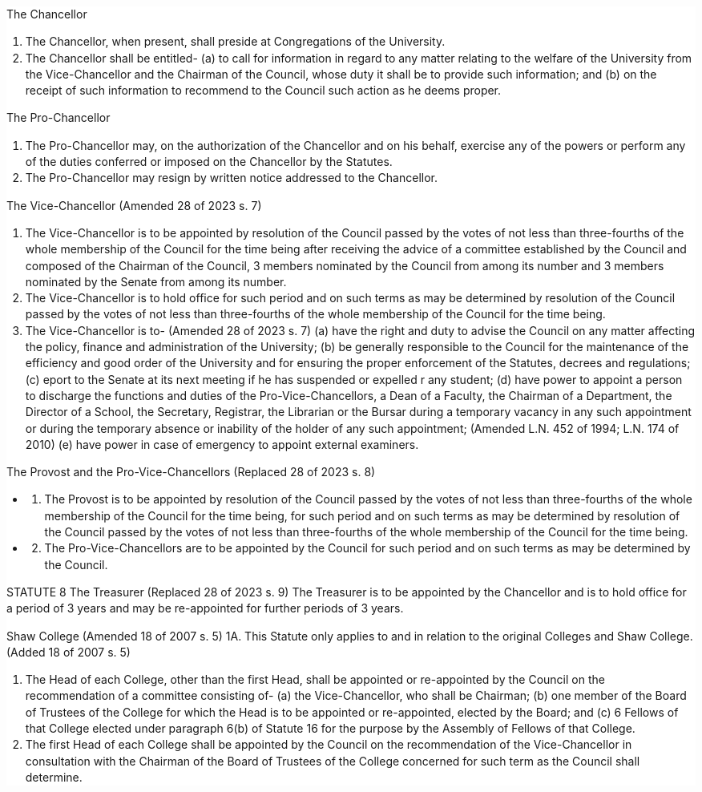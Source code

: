 The Chancellor
1. The Chancellor, when present, shall preside at Congregations of the University.
2. The Chancellor shall be entitled-
(a) to call for information in regard to any matter relating to the welfare of the University from the Vice-Chancellor and the Chairman of the Council, whose duty it shall be to provide such information; and
(b) on the receipt of such information to recommend to the Council such action as he deems proper.

The Pro-Chancellor
1. The Pro-Chancellor may, on the authorization of the Chancellor and on his behalf, exercise any of the powers or perform any of the duties conferred or imposed on the Chancellor by the Statutes.
2. The Pro-Chancellor may resign by written notice addressed to the Chancellor.

The Vice-Chancellor
(Amended 28 of 2023 s. 7)
1. The Vice-Chancellor is to be appointed by resolution of the Council passed by the votes of not less than three-fourths of the whole membership of the Council for the time being after receiving the advice of a committee established by the Council and composed of the Chairman of the Council, 3 members nominated by the Council from among its number and 3 members nominated by the Senate from among its number.
2. The Vice-Chancellor is to hold office for such period and on such terms as may be determined by resolution of the Council passed by the votes of not less than three-fourths of the whole membership of the Council for the time being.
3. The Vice-Chancellor is to- (Amended 28 of 2023 s. 7)
(a) have the right and duty to advise the Council on any matter affecting the policy, finance and administration of the University;
(b) be generally responsible to the Council for the maintenance of the efficiency and good order of the University and for ensuring the proper enforcement of the Statutes, decrees and regulations;
(c) eport to the Senate at its next meeting if he has suspended or expelled r any student;
(d) have power to appoint a person to discharge the functions and duties of the Pro-Vice-Chancellors, a Dean of a Faculty, the Chairman of a Department, the Director of a School, the Secretary, Registrar, the Librarian or the Bursar during a temporary vacancy in any such appointment or during the temporary absence or inability of the holder of any such appointment; (Amended L.N. 452 of 1994; L.N. 174 of 2010)
(e) have power in case of emergency to appoint external examiners.

The Provost and the Pro-Vice-Chancellors
(Replaced 28 of 2023 s. 8)
- 1. The Provost is to be appointed by resolution of the Council passed by the votes of not less than three-fourths of the whole membership of the Council for the time
being, for such period and on such terms as may be determined by resolution of the Council passed by the votes of not less than three-fourths of the whole membership of the Council for the time being.
- 2. The Pro-Vice-Chancellors are to be appointed by the Council for such period and on such terms as may be determined by the Council.

STATUTE 8 The Treasurer
(Replaced 28 of 2023 s. 9)
The Treasurer is to be appointed by the Chancellor and is to hold office for a period of 3 years and may be re-appointed for further periods of 3 years.

Shaw College
(Amended 18 of 2007 s. 5)
1A. This Statute only applies to and in relation to the original Colleges and Shaw College. (Added 18 of 2007 s. 5)
1. The Head of each College, other than the first Head, shall be appointed or re-appointed by the Council on the recommendation of a committee consisting of-
(a) the Vice-Chancellor, who shall be Chairman;
(b) one member of the Board of Trustees of the College for which the Head is to be appointed or re-appointed, elected by the Board; and
(c) 6 Fellows of that College elected under paragraph 6(b) of Statute 16 for the purpose by the Assembly of Fellows of that College.
2. The first  Head of  each College shall be appointed by the Council on the recommendation of the Vice-Chancellor in consultation with the Chairman of the Board of Trustees of the College concerned for such term as the Council shall determine.